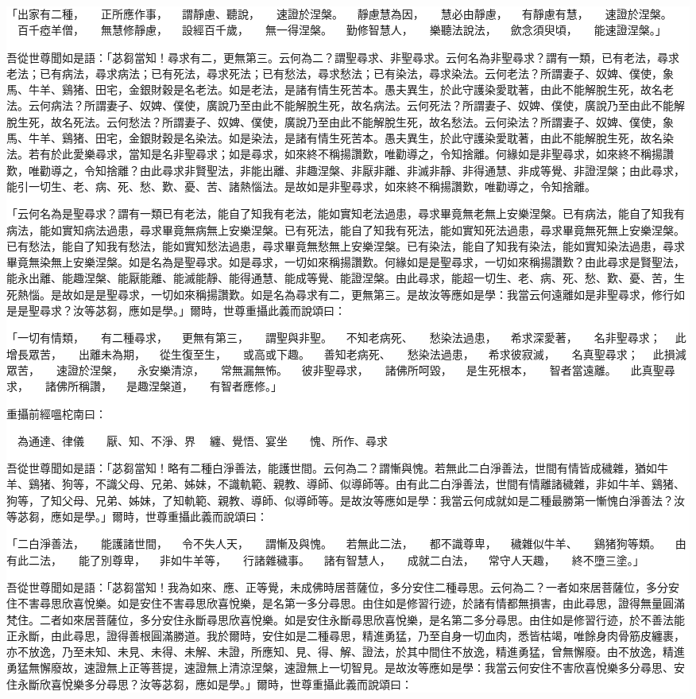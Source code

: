 「出家有二種，　　正所應作事，
　謂靜慮、聽說，　　速證於涅槃。
　靜慮慧為因，　　慧必由靜慮，
　有靜慮有慧，　　速證於涅槃。
　百千瘂羊僧，　　無慧修靜慮，
　設經百千歲，　　無一得涅槃。
　勤修智慧人，　　樂聽法說法，
　歛念須臾頃，　　能速證涅槃。」

吾從世尊聞如是語：「苾芻當知！尋求有二，更無第三。云何為二？謂聖尋求、非聖尋求。云何名為非聖尋求？謂有一類，已有老法，尋求老法；已有病法，尋求病法；已有死法，尋求死法；已有愁法，尋求愁法；已有染法，尋求染法。云何老法？所謂妻子、奴婢、僕使，象馬、牛羊、鷄猪、田宅，金銀財穀是名老法。如是老法，是諸有情生死苦本。愚夫異生，於此守護染愛耽著，由此不能解脫生死，故名老法。云何病法？所謂妻子、奴婢、僕使，廣說乃至由此不能解脫生死，故名病法。云何死法？所謂妻子、奴婢、僕使，廣說乃至由此不能解脫生死，故名死法。云何愁法？所謂妻子、奴婢、僕使，廣說乃至由此不能解脫生死，故名愁法。云何染法？所謂妻子、奴婢、僕使，象馬、牛羊、鷄猪、田宅，金銀財穀是名染法。如是染法，是諸有情生死苦本。愚夫異生，於此守護染愛耽著，由此不能解脫生死，故名染法。若有於此愛樂尋求，當知是名非聖尋求；如是尋求，如來終不稱揚讚歎，唯勸導之，令知捨離。何緣如是非聖尋求，如來終不稱揚讚歎，唯勸導之，令知捨離？由此尋求非賢聖法，非能出離、非趣涅槃、非厭非離、非滅非靜、非得通慧、非成等覺、非證涅槃；由此尋求，能引一切生、老、病、死、愁、歎、憂、苦、諸熱惱法。是故如是非聖尋求，如來終不稱揚讚歎，唯勸導之，令知捨離。

「云何名為是聖尋求？謂有一類已有老法，能自了知我有老法，能如實知老法過患，尋求畢竟無老無上安樂涅槃。已有病法，能自了知我有病法，能如實知病法過患，尋求畢竟無病無上安樂涅槃。已有死法，能自了知我有死法，能如實知死法過患，尋求畢竟無死無上安樂涅槃。已有愁法，能自了知我有愁法，能如實知愁法過患，尋求畢竟無愁無上安樂涅槃。已有染法，能自了知我有染法，能如實知染法過患，尋求畢竟無染無上安樂涅槃。如是名為是聖尋求。如是尋求，一切如來稱揚讚歎。何緣如是是聖尋求，一切如來稱揚讚歎？由此尋求是賢聖法，能永出離、能趣涅槃、能厭能離、能滅能靜、能得通慧、能成等覺、能證涅槃。由此尋求，能超一切生、老、病、死、愁、歎、憂、苦，生死熱惱。是故如是是聖尋求，一切如來稱揚讚歎。如是名為尋求有二，更無第三。是故汝等應如是學：我當云何遠離如是非聖尋求，修行如是是聖尋求？汝等苾芻，應如是學。」爾時，世尊重攝此義而說頌曰：

「一切有情類，　　有二種尋求，
　更無有第三，　　謂聖與非聖。
　不知老病死、　　愁染法過患，
　希求深愛著，　　名非聖尋求；
　此增長眾苦，　　出離未為期，
　從生復至生，　　或高或下趣。
　善知老病死、　　愁染法過患，
　希求彼寂滅，　　名真聖尋求；
　此損減眾苦，　　速證於涅槃，
　永安樂清涼，　　常無漏無怖。
　彼非聖尋求，　　諸佛所呵毀，
　是生死根本，　　智者當遠離。
　此真聖尋求，　　諸佛所稱讚，
　是趣涅槃道，　　有智者應修。」

重攝前經嗢柁南曰：

　為通達、律儀　　厭、知、不淨、界
　纏、覺悟、宴坐　　愧、所作、尋求

吾從世尊聞如是語：「苾芻當知！略有二種白淨善法，能護世間。云何為二？謂慚與愧。若無此二白淨善法，世間有情皆成穢雜，猶如牛羊、鷄猪、狗等，不識父母、兄弟、姊妹，不識軌範、親教、導師、似導師等。由有此二白淨善法，世間有情離諸穢雜，非如牛羊、鷄猪、狗等，了知父母、兄弟、姊妹，了知軌範、親教、導師、似導師等。是故汝等應如是學：我當云何成就如是二種最勝第一慚愧白淨善法？汝等苾芻，應如是學。」爾時，世尊重攝此義而說頌曰：

「二白淨善法，　　能護諸世間，
　令不失人天，　　謂慚及與愧。
　若無此二法，　　都不識尊卑，
　穢雜似牛羊、　　鷄猪狗等類。
　由有此二法，　　能了別尊卑，
　非如牛羊等，　　行諸雜穢事。
　諸有智慧人，　　成就二白法，
　常守人天趣，　　終不墮三塗。」

吾從世尊聞如是語：「苾芻當知！我為如來、應、正等覺，未成佛時居菩薩位，多分安住二種尋思。云何為二？一者如來居菩薩位，多分安住不害尋思欣喜悅樂。如是安住不害尋思欣喜悅樂，是名第一多分尋思。由住如是修習行迹，於諸有情都無損害，由此尋思，證得無量圓滿梵住。二者如來居菩薩位，多分安住永斷尋思欣喜悅樂。如是安住永斷尋思欣喜悅樂，是名第二多分尋思。由住如是修習行迹，於不善法能正永斷，由此尋思，證得善根圓滿勝道。我於爾時，安住如是二種尋思，精進勇猛，乃至自身一切血肉，悉皆枯竭，唯餘身肉骨筋皮纏裹，亦不放逸，乃至未知、未見、未得、未解、未證，所應知、見、得、解、證法，於其中間住不放逸，精進勇猛，曾無懈廢。由不放逸，精進勇猛無懈廢故，速證無上正等菩提，速證無上清涼涅槃，速證無上一切智見。是故汝等應如是學：我當云何安住不害欣喜悅樂多分尋思、安住永斷欣喜悅樂多分尋思？汝等苾芻，應如是學。」爾時，世尊重攝此義而說頌曰：
